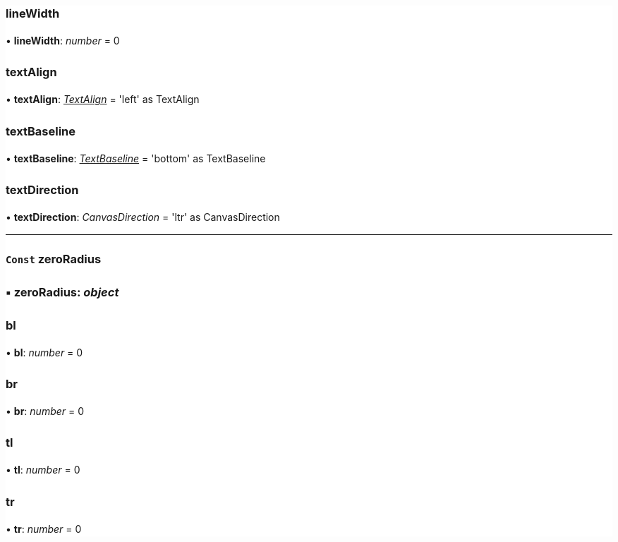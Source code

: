 ###  lineWidth

• **lineWidth**: *number* = 0

###  textAlign

• **textAlign**: *[TextAlign](enums/textalign.md)* = 'left' as TextAlign

###  textBaseline

• **textBaseline**: *[TextBaseline](enums/textbaseline.md)* = 'bottom' as TextBaseline

###  textDirection

• **textDirection**: *CanvasDirection* = 'ltr' as CanvasDirection

___

### `Const` zeroRadius

### ▪ **zeroRadius**: *object*

###  bl

• **bl**: *number* = 0

###  br

• **br**: *number* = 0

###  tl

• **tl**: *number* = 0

###  tr

• **tr**: *number* = 0
